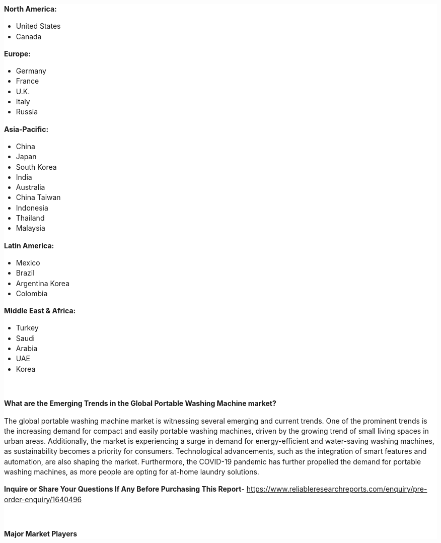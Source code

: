 <p>
    <p> <strong> North America: </strong>
        <ul>
            <li>United States</li>
            <li>Canada</li>
        </ul>
        </p> 
    <p> <strong> Europe: </strong>
        <ul>
            <li>Germany</li>
            <li>France</li>
            <li>U.K.</li>
            <li>Italy</li>
            <li>Russia</li>
        </ul>
        </p> 
    <p> <strong> Asia-Pacific: </strong>
        <ul>
            <li>China</li>
            <li>Japan</li>
            <li>South Korea</li>
            <li>India</li>
            <li>Australia</li>
            <li>China Taiwan</li>
            <li>Indonesia</li>
            <li>Thailand</li>
            <li>Malaysia</li>
        </ul>
        </p> 
    <p> <strong> Latin America: </strong>
        <ul>
            <li>Mexico</li>
            <li>Brazil</li>
            <li>Argentina Korea</li>
            <li>Colombia</li>
        </ul>
        </p> 
    <p> <strong> Middle East & Africa: </strong>
        <ul>
            <li>Turkey</li>
            <li>Saudi</li>
            <li>Arabia</li>
            <li>UAE</li>
            <li>Korea</li>
        </ul>
    </p>
    </p>
<p>&nbsp;</p>
<p><strong>What are the Emerging Trends in the Global Portable Washing Machine market?</strong></p>
<p><p>The global portable washing machine market is witnessing several emerging and current trends. One of the prominent trends is the increasing demand for compact and easily portable washing machines, driven by the growing trend of small living spaces in urban areas. Additionally, the market is experiencing a surge in demand for energy-efficient and water-saving washing machines, as sustainability becomes a priority for consumers. Technological advancements, such as the integration of smart features and automation, are also shaping the market. Furthermore, the COVID-19 pandemic has further propelled the demand for portable washing machines, as more people are opting for at-home laundry solutions.</p></p>
<p><strong>Inquire or Share Your Questions If Any Before Purchasing This Report</strong>- <a href="https://www.reliableresearchreports.com/enquiry/pre-order-enquiry/1640496">https://www.reliableresearchreports.com/enquiry/pre-order-enquiry/1640496</a></p>
<p>&nbsp;</p>
<p><strong>Major Market Players</strong></p>